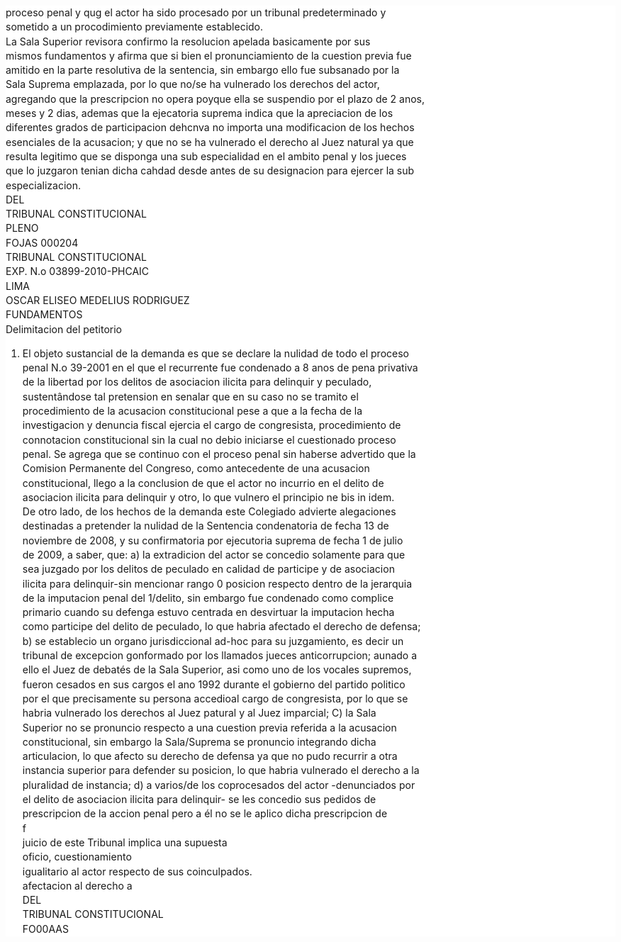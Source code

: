 proceso penal y qug el actor ha sido procesado por un tribunal predeterminado y  
sometido a un procodimiento previamente establecido.  
La Sala Superior revisora confirmo la resolucion apelada basicamente por sus  
mismos fundamentos y afirma que si bien el pronunciamiento de la cuestion previa fue  
amitido en la parte resolutiva de la sentencia, sin embargo ello fue subsanado por la  
Sala Suprema emplazada, por lo que no/se ha vulnerado los derechos del actor,  
agregando que la prescripcion no opera poyque ella se suspendio por el plazo de 2 anos,  
meses y 2 dias, ademas que la ejecatoria suprema indica que la apreciacion de los  
diferentes grados de participacion dehcnva no importa una modificacion de los hechos  
esenciales de la acusacion; y que no se ha vulnerado el derecho al Juez natural ya que  
resulta legitimo que se disponga una sub especialidad en el ambito penal y los jueces  
que lo juzgaron tenian dicha cahdad desde antes de su designacion para ejercer la sub  
especializacion.  
DEL  
TRIBUNAL CONSTITUCIONAL  
PLENO  
FOJAS 000204  
TRIBUNAL CONSTITUCIONAL  
EXP. N.o 03899-2010-PHCAIC  
LIMA  
OSCAR ELISEO MEDELIUS RODRIGUEZ  
FUNDAMENTOS  
Delimitacion del petitorio  
1. El objeto sustancial de la demanda es que se declare la nulidad de todo el proceso  
penal N.o 39-2001 en el que el recurrente fue condenado a 8 anos de pena privativa  
de la libertad por los delitos de asociacion ilicita para delinquir y peculado,  
sustentândose tal pretension en senalar que en su caso no se tramito el  
procedimiento de la acusacion constitucional pese a que a la fecha de la  
investigacion y denuncia fiscal ejercia el cargo de congresista, procedimiento de  
connotacion constitucional sin la cual no debio iniciarse el cuestionado proceso  
penal. Se agrega que se continuo con el proceso penal sin haberse advertido que la  
Comision Permanente del Congreso, como antecedente de una acusacion  
constitucional, llego a la conclusion de que el actor no incurrio en el delito de  
asociacion ilicita para delinquir y otro, lo que vulnero el principio ne bis in idem.  
De otro lado, de los hechos de la demanda este Colegiado advierte alegaciones  
destinadas a pretender la nulidad de la Sentencia condenatoria de fecha 13 de  
noviembre de 2008, y su confirmatoria por ejecutoria suprema de fecha 1 de julio  
de 2009, a saber, que: a) la extradicion del actor se concedio solamente para que  
sea juzgado por los delitos de peculado en calidad de participe y de asociacion  
ilicita para delinquir-sin mencionar rango 0 posicion respecto dentro de la jerarquia  
de la imputacion penal del 1/delito, sin embargo fue condenado como complice  
primario cuando su defenga estuvo centrada en desvirtuar la imputacion hecha  
como participe del delito de peculado, lo que habria afectado el derecho de defensa;  
b) se establecio un organo jurisdiccional ad-hoc para su juzgamiento, es decir un  
tribunal de excepcion gonformado por los llamados jueces anticorrupcion; aunado a  
ello el Juez de debatés de la Sala Superior, asi como uno de los vocales supremos,  
fueron cesados en sus cargos el ano 1992 durante el gobierno del partido politico  
por el que precisamente su persona accedioal cargo de congresista, por lo que se  
habria vulnerado los derechos al Juez patural y al Juez imparcial; C) la Sala  
Superior no se pronuncio respecto a una cuestion previa referida a la acusacion  
constitucional, sin embargo la Sala/Suprema se pronuncio integrando dicha  
articulacion, lo que afecto su derecho de defensa ya que no pudo recurrir a otra  
instancia superior para defender su posicion, lo que habria vulnerado el derecho a la  
pluralidad de instancia; d) a varios/de los coprocesados del actor -denunciados por  
el delito de asociacion ilicita para delinquir- se les concedio sus pedidos de  
prescripcion de la accion penal pero a él no se le aplico dicha prescripcion de  
f  
juicio de este Tribunal implica una supuesta  
oficio, cuestionamiento  
igualitario al actor respecto de sus coinculpados.  
afectacion al derecho a  
DEL  
TRIBUNAL CONSTITUCIONAL  
FO00AAS  